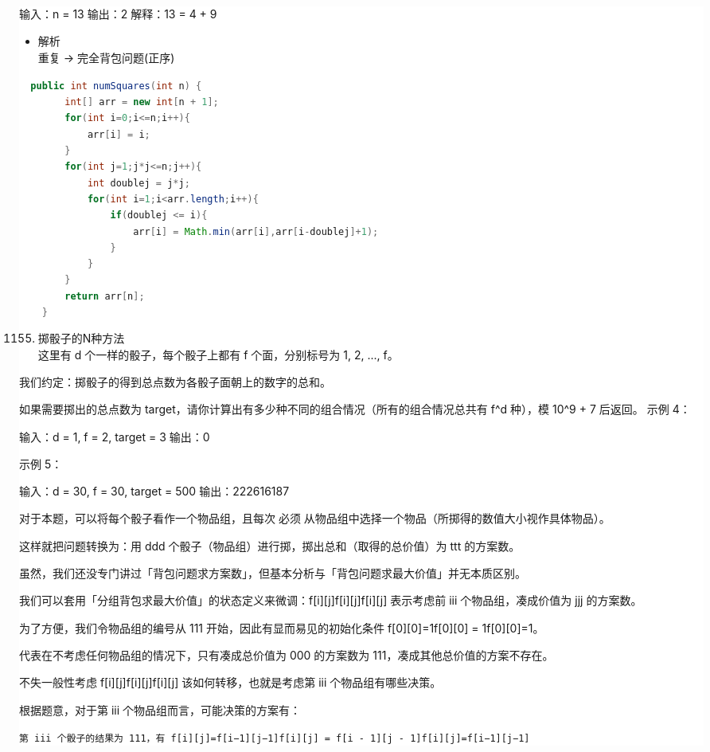 输入：n = 13
输出：2
解释：13 = 4 + 9

* 解析   
重复 -> 完全背包问题(正序)

```java
  public int numSquares(int n) {
        int[] arr = new int[n + 1];
        for(int i=0;i<=n;i++){
            arr[i] = i;
        }
        for(int j=1;j*j<=n;j++){
            int doublej = j*j;
            for(int i=1;i<arr.length;i++){
                if(doublej <= i){
                    arr[i] = Math.min(arr[i],arr[i-doublej]+1);
                }
            }
        }
        return arr[n];
    }
```


1155. 掷骰子的N种方法   
这里有 d 个一样的骰子，每个骰子上都有 f 个面，分别标号为 1, 2, ..., f。

我们约定：掷骰子的得到总点数为各骰子面朝上的数字的总和。

如果需要掷出的总点数为 target，请你计算出有多少种不同的组合情况（所有的组合情况总共有 f^d 种），模 10^9 + 7 后返回。
示例 4：

输入：d = 1, f = 2, target = 3
输出：0

示例 5：

输入：d = 30, f = 30, target = 500
输出：222616187   

对于本题，可以将每个骰子看作一个物品组，且每次 必须 从物品组中选择一个物品（所掷得的数值大小视作具体物品）。

这样就把问题转换为：用 ddd 个骰子（物品组）进行掷，掷出总和（取得的总价值）为 ttt 的方案数。

虽然，我们还没专门讲过「背包问题求方案数」，但基本分析与「背包问题求最大价值」并无本质区别。

我们可以套用「分组背包求最大价值」的状态定义来微调：f[i][j]f[i][j]f[i][j] 表示考虑前 iii 个物品组，凑成价值为 jjj 的方案数。

为了方便，我们令物品组的编号从 111 开始，因此有显而易见的初始化条件 f[0][0]=1f[0][0] = 1f[0][0]=1。

代表在不考虑任何物品组的情况下，只有凑成总价值为 000 的方案数为 111，凑成其他总价值的方案不存在。

不失一般性考虑 f[i][j]f[i][j]f[i][j] 该如何转移，也就是考虑第 iii 个物品组有哪些决策。

根据题意，对于第 iii 个物品组而言，可能决策的方案有：

    第 iii 个骰子的结果为 111，有 f[i][j]=f[i−1][j−1]f[i][j] = f[i - 1][j - 1]f[i][j]=f[i−1][j−1]
